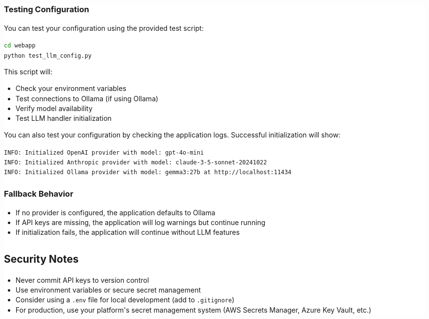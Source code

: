 ### Testing Configuration

You can test your configuration using the provided test script:

```bash
cd webapp
python test_llm_config.py
```

This script will:
- Check your environment variables
- Test connections to Ollama (if using Ollama)
- Verify model availability
- Test LLM handler initialization

You can also test your configuration by checking the application logs. Successful initialization will show:

```
INFO: Initialized OpenAI provider with model: gpt-4o-mini
INFO: Initialized Anthropic provider with model: claude-3-5-sonnet-20241022
INFO: Initialized Ollama provider with model: gemma3:27b at http://localhost:11434
```

### Fallback Behavior

- If no provider is configured, the application defaults to Ollama
- If API keys are missing, the application will log warnings but continue running
- If initialization fails, the application will continue without LLM features

## Security Notes

- Never commit API keys to version control
- Use environment variables or secure secret management
- Consider using a `.env` file for local development (add to `.gitignore`)
- For production, use your platform's secret management system (AWS Secrets Manager, Azure Key Vault, etc.) 